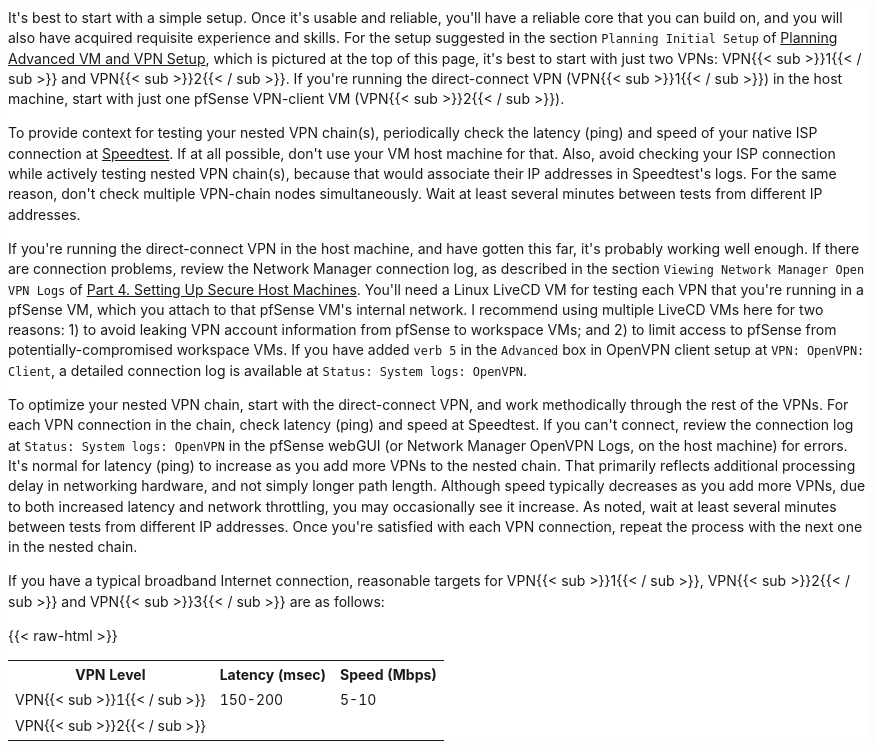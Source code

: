 It's best to start with a simple setup. Once it's usable and reliable, you'll have a reliable core that you can build on, and you will also have acquired requisite experience and skills. For the setup suggested in the section `Planning Initial Setup` of [Planning Advanced VM and VPN Setup](/privacy-guides/advanced-privacy-and-anonymity-part-3/), which is pictured at the top of this page, it's best to start with just two VPNs: VPN{{< sub >}}1{{< / sub >}} and VPN{{< sub >}}2{{< / sub >}}. If you're running the direct-connect VPN (VPN{{< sub >}}1{{< / sub >}}) in the host machine, start with just one pfSense VPN-client VM (VPN{{< sub >}}2{{< / sub >}}).

To provide context for testing your nested VPN chain(s), periodically check the latency (ping) and speed of your native ISP connection at [Speedtest][4]. If at all possible, don't use your VM host machine for that. Also, avoid checking your ISP connection while actively testing nested VPN chain(s), because that would associate their IP addresses in Speedtest's logs. For the same reason, don't check multiple VPN-chain nodes simultaneously. Wait at least several minutes between tests from different IP addresses.

If you're running the direct-connect VPN in the host machine, and have gotten this far, it's probably working well enough. If there are connection problems, review the Network Manager connection log, as described in the section `Viewing Network Manager OpenVPN Logs` of [Part 4. Setting Up Secure Host Machines](/privacy-guides/advanced-privacy-and-anonymity-part-4/). You'll need a Linux LiveCD VM for testing each VPN that you're running in a pfSense VM, which you attach to that pfSense VM's internal network. I recommend using multiple LiveCD VMs here for two reasons: 1) to avoid leaking VPN account information from pfSense to workspace VMs; and 2) to limit access to pfSense from potentially-compromised workspace VMs. If you have added `verb 5` in the `Advanced` box in OpenVPN client setup at `VPN: OpenVPN: Client`, a detailed connection log is available at `Status: System logs: OpenVPN`.

To optimize your nested VPN chain, start with the direct-connect VPN, and work methodically through the rest of the VPNs. For each VPN connection in the chain, check latency (ping) and speed at Speedtest. If you can't connect, review the connection log at `Status: System logs: OpenVPN` in the pfSense webGUI (or Network Manager OpenVPN Logs, on the host machine) for errors. It's normal for latency (ping) to increase as you add more VPNs to the nested chain. That primarily reflects additional processing delay in networking hardware, and not simply longer path length. Although speed typically decreases as you add more VPNs, due to both increased latency and network throttling, you may occasionally see it increase. As noted, wait at least several minutes between tests from different IP addresses. Once you're satisfied with each VPN connection, repeat the process with the next one in the nested chain.

If you have a typical broadband Internet connection, reasonable targets for VPN{{< sub >}}1{{< / sub >}}, VPN{{< sub >}}2{{< / sub >}} and VPN{{< sub >}}3{{< / sub >}} are as follows:

{{< raw-html >}}
<table class="table--data">
  <tr>
    <th>
      VPN Level
    </th>
    <th>
      Latency (msec)
    </th>
    <th>
      Speed (Mbps)
    </th>
  </tr>
  <tr>
    <td>
      VPN{{< sub >}}1{{< / sub >}}
    </td>
    <td>
      150-200
    </td>
    <td>
      5-10
    </td>
  </tr>
  <tr>
    <td>
      VPN{{< sub >}}2{{< / sub >}}

 [1]: https://bitbucket.org/ra_/tor-gateway
 [2]: https://www.whonix.org/wiki/Main_Page
 [3]: https://bitbucket.org/ra_/tor-gateway/downloads/Tor%20gateway%200.5.4.ova
 [4]: http://www.speedtest.net/
 [5]: http://www.wilderssecurity.com/forumdisplay.php?f=41